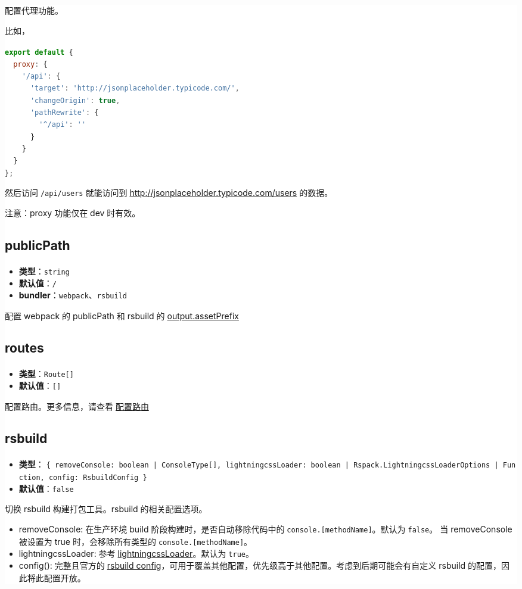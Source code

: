 配置代理功能。

比如，

```js
export default {
  proxy: {
    '/api': {
      'target': 'http://jsonplaceholder.typicode.com/',
      'changeOrigin': true,
      'pathRewrite': {
        '^/api': ''
      }
    }
  }
};

```

然后访问 `/api/users` 就能访问到 http://jsonplaceholder.typicode.com/users 的数据。

注意：proxy 功能仅在 dev 时有效。

## publicPath

- **类型**：`string`
- **默认值**：`/`
- **bundler**：`webpack`、`rsbuild`

配置 webpack 的 publicPath 和 rsbuild 的 [output.assetPrefix](https://rsbuild.dev/zh/config/output/asset-prefix)

## routes

- **类型**：`Route[]`
- **默认值**：`[]`

配置路由。更多信息，请查看 [配置路由](../guides/routes#配置路由)

## rsbuild <Badge type="tip" text=">=0.9.4" />

- **类型**：
  `{ removeConsole: boolean | ConsoleType[], lightningcssLoader: boolean | Rspack.LightningcssLoaderOptions | Function, config: RsbuildConfig }`
- **默认值**：`false`

切换 rsbuild 构建打包工具。rsbuild 的相关配置选项。

- removeConsole: 在生产环境 build 阶段构建时，是否自动移除代码中的 `console.[methodName]`。默认为 `false`。 当
  removeConsole 被设置为 true 时，会移除所有类型的 `console.[methodName]`。
- lightningcssLoader: 参考 [lightningcssLoader](https://rsbuild.dev/zh/config/tools/lightningcss-loader)。默认为 `true`。
- config(<Badge type="tip" text=">=0.11.20" />):
  完整且官方的 [rsbuild config](https://rsbuild.dev/zh/guide/basic/configure-rsbuild)，可用于覆盖其他配置，优先级高于其他配置。考虑到后期可能会有自定义
  rsbuild 的配置，因此将此配置开放。
